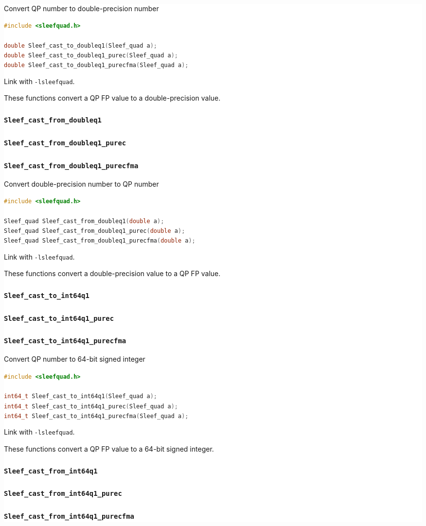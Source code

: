 Convert QP number to double-precision number

```c
#include <sleefquad.h>

double Sleef_cast_to_doubleq1(Sleef_quad a);
double Sleef_cast_to_doubleq1_purec(Sleef_quad a);
double Sleef_cast_to_doubleq1_purecfma(Sleef_quad a);
```
Link with `-lsleefquad`.

These functions convert a QP FP value to a double-precision value.

### `Sleef_cast_from_doubleq1`
### `Sleef_cast_from_doubleq1_purec`
### `Sleef_cast_from_doubleq1_purecfma`

Convert double-precision number to QP number

```c
#include <sleefquad.h>

Sleef_quad Sleef_cast_from_doubleq1(double a);
Sleef_quad Sleef_cast_from_doubleq1_purec(double a);
Sleef_quad Sleef_cast_from_doubleq1_purecfma(double a);
```
Link with `-lsleefquad`.

These functions convert a double-precision value to a QP FP value.

### `Sleef_cast_to_int64q1`
### `Sleef_cast_to_int64q1_purec`
### `Sleef_cast_to_int64q1_purecfma`

Convert QP number to 64-bit signed integer

```c
#include <sleefquad.h>

int64_t Sleef_cast_to_int64q1(Sleef_quad a);
int64_t Sleef_cast_to_int64q1_purec(Sleef_quad a);
int64_t Sleef_cast_to_int64q1_purecfma(Sleef_quad a);
```
Link with `-lsleefquad`.

These functions convert a QP FP value to a 64-bit signed integer.

### `Sleef_cast_from_int64q1`
### `Sleef_cast_from_int64q1_purec`
### `Sleef_cast_from_int64q1_purecfma`
